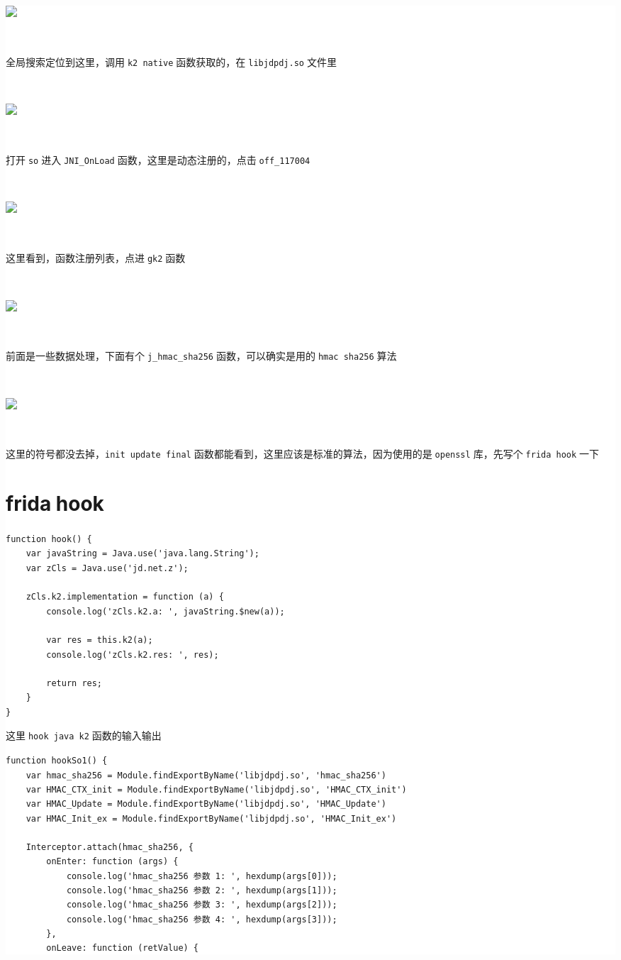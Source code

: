 ![](https://bbs.pediy.com/upload/attach/202111/939409_NK52EZJ5PYX9M2T.png)

 

全局搜索定位到这里，调用 `k2 native` 函数获取的，在 `libjdpdj.so` 文件里

 

![](https://bbs.pediy.com/upload/attach/202111/939409_6U3RN5DEW6UEKC9.png)

 

打开 `so` 进入 `JNI_OnLoad` 函数，这里是动态注册的，点击 `off_117004`

 

![](https://bbs.pediy.com/upload/attach/202111/939409_RTAYCAZJVGKGYZD.png)

 

这里看到，函数注册列表，点进 `gk2` 函数

 

![](https://bbs.pediy.com/upload/attach/202111/939409_2AAVEU9H5ERS47P.png)

 

前面是一些数据处理，下面有个 `j_hmac_sha256` 函数，可以确实是用的 `hmac sha256` 算法

 

![](https://bbs.pediy.com/upload/attach/202111/939409_N3KTDGJ94GF5ZVY.png)

 

这里的符号都没去掉，`init update final` 函数都能看到，这里应该是标准的算法，因为使用的是 `openssl` 库，先写个 `frida hook` 一下

frida hook
==========

```
function hook() {
    var javaString = Java.use('java.lang.String');
    var zCls = Java.use('jd.net.z');
 
    zCls.k2.implementation = function (a) {
        console.log('zCls.k2.a: ', javaString.$new(a));
 
        var res = this.k2(a);
        console.log('zCls.k2.res: ', res);
 
        return res;
    }
}

```

这里 `hook java k2` 函数的输入输出

```
function hookSo1() {
    var hmac_sha256 = Module.findExportByName('libjdpdj.so', 'hmac_sha256')
    var HMAC_CTX_init = Module.findExportByName('libjdpdj.so', 'HMAC_CTX_init')
    var HMAC_Update = Module.findExportByName('libjdpdj.so', 'HMAC_Update')
    var HMAC_Init_ex = Module.findExportByName('libjdpdj.so', 'HMAC_Init_ex')
 
    Interceptor.attach(hmac_sha256, {
        onEnter: function (args) {
            console.log('hmac_sha256 参数 1: ', hexdump(args[0]));
            console.log('hmac_sha256 参数 2: ', hexdump(args[1]));
            console.log('hmac_sha256 参数 3: ', hexdump(args[2]));
            console.log('hmac_sha256 参数 4: ', hexdump(args[3]));
        },
        onLeave: function (retValue) {
```